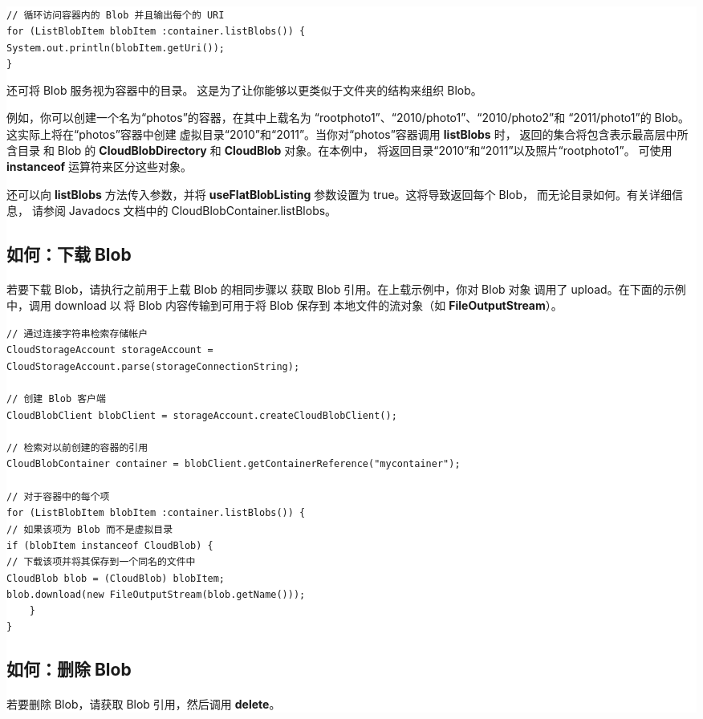     // 循环访问容器内的 Blob 并且输出每个的 URI
    for (ListBlobItem blobItem :container.listBlobs()) {
    System.out.println(blobItem.getUri());
    }

还可将 Blob 服务视为容器中的目录。
这是为了让你能够以更类似于文件夹的结构来组织 Blob。

例如，你可以创建一个名为“photos”的容器，在其中上载名为
“rootphoto1”、“2010/photo1”、“2010/photo2”和
“2011/photo1”的 Blob。这实际上将在“photos”容器中创建
虚拟目录“2010”和“2011”。当你对“photos”容器调用 **listBlobs** 时，
返回的集合将包含表示最高层中所含目录
和 Blob 的 **CloudBlobDirectory**
和 **CloudBlob** 对象。在本例中，
将返回目录“2010”和“2011”以及照片“rootphoto1”。
可使用 **instanceof** 运算符来区分这些对象。

还可以向 **listBlobs** 方法传入参数，并将
**useFlatBlobListing** 参数设置为 true。这将导致返回每个 Blob，
而无论目录如何。有关详细信息，
请参阅 Javadocs 文档中的 CloudBlobContainer.listBlobs。

## <a name="DownloadBlob"> </a>如何：下载 Blob

若要下载 Blob，请执行之前用于上载 Blob 的相同步骤以
获取 Blob 引用。在上载示例中，你对 Blob 对象
调用了 upload。在下面的示例中，调用 download 以
将 Blob 内容传输到可用于将 Blob 保存到
本地文件的流对象（如 **FileOutputStream**）。

    // 通过连接字符串检索存储帐户
    CloudStorageAccount storageAccount =
    CloudStorageAccount.parse(storageConnectionString);

    // 创建 Blob 客户端
    CloudBlobClient blobClient = storageAccount.createCloudBlobClient();

    // 检索对以前创建的容器的引用
    CloudBlobContainer container = blobClient.getContainerReference("mycontainer");

    // 对于容器中的每个项
    for (ListBlobItem blobItem :container.listBlobs()) {
    // 如果该项为 Blob 而不是虚拟目录
    if (blobItem instanceof CloudBlob) {
    // 下载该项并将其保存到一个同名的文件中
    CloudBlob blob = (CloudBlob) blobItem;
    blob.download(new FileOutputStream(blob.getName()));
        }
    }

## <a name="DeleteBlob"> </a>如何：删除 Blob

若要删除 Blob，请获取 Blob 引用，然后调用 **delete**。
